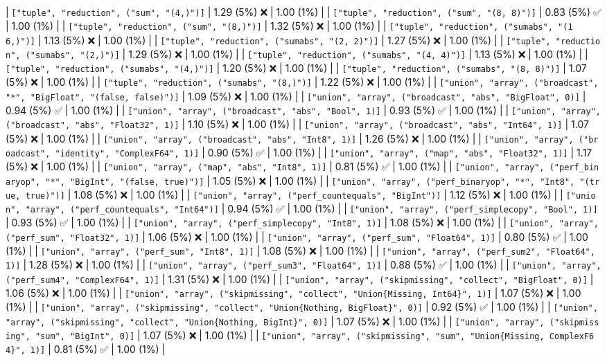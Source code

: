 | `["tuple", "reduction", ("sum", "(4,)")]` | 1.29 (5%) :x: | 1.00 (1%)  |
| `["tuple", "reduction", ("sum", "(8, 8)")]` | 0.83 (5%) :white_check_mark: | 1.00 (1%)  |
| `["tuple", "reduction", ("sum", "(8,)")]` | 1.32 (5%) :x: | 1.00 (1%)  |
| `["tuple", "reduction", ("sumabs", "(16,)")]` | 1.13 (5%) :x: | 1.00 (1%)  |
| `["tuple", "reduction", ("sumabs", "(2, 2)")]` | 1.27 (5%) :x: | 1.00 (1%)  |
| `["tuple", "reduction", ("sumabs", "(2,)")]` | 1.29 (5%) :x: | 1.00 (1%)  |
| `["tuple", "reduction", ("sumabs", "(4, 4)")]` | 1.13 (5%) :x: | 1.00 (1%)  |
| `["tuple", "reduction", ("sumabs", "(4,)")]` | 1.20 (5%) :x: | 1.00 (1%)  |
| `["tuple", "reduction", ("sumabs", "(8, 8)")]` | 1.07 (5%) :x: | 1.00 (1%)  |
| `["tuple", "reduction", ("sumabs", "(8,)")]` | 1.22 (5%) :x: | 1.00 (1%)  |
| `["union", "array", ("broadcast", "*", "BigFloat", "(false, false)")]` | 1.09 (5%) :x: | 1.00 (1%)  |
| `["union", "array", ("broadcast", "abs", "BigFloat", 0)]` | 0.94 (5%) :white_check_mark: | 1.00 (1%)  |
| `["union", "array", ("broadcast", "abs", "Bool", 1)]` | 0.93 (5%) :white_check_mark: | 1.00 (1%)  |
| `["union", "array", ("broadcast", "abs", "Float32", 1)]` | 1.10 (5%) :x: | 1.00 (1%)  |
| `["union", "array", ("broadcast", "abs", "Int64", 1)]` | 1.07 (5%) :x: | 1.00 (1%)  |
| `["union", "array", ("broadcast", "abs", "Int8", 1)]` | 1.26 (5%) :x: | 1.00 (1%)  |
| `["union", "array", ("broadcast", "identity", "ComplexF64", 1)]` | 0.90 (5%) :white_check_mark: | 1.00 (1%)  |
| `["union", "array", ("map", "abs", "Float32", 1)]` | 1.17 (5%) :x: | 1.00 (1%)  |
| `["union", "array", ("map", "abs", "Int8", 1)]` | 0.81 (5%) :white_check_mark: | 1.00 (1%)  |
| `["union", "array", ("perf_binaryop", "*", "BigInt", "(false, true)")]` | 1.05 (5%) :x: | 1.00 (1%)  |
| `["union", "array", ("perf_binaryop", "*", "Int8", "(true, true)")]` | 1.08 (5%) :x: | 1.00 (1%)  |
| `["union", "array", ("perf_countequals", "BigInt")]` | 1.12 (5%) :x: | 1.00 (1%)  |
| `["union", "array", ("perf_countequals", "Int64")]` | 0.94 (5%) :white_check_mark: | 1.00 (1%)  |
| `["union", "array", ("perf_simplecopy", "Bool", 1)]` | 0.93 (5%) :white_check_mark: | 1.00 (1%)  |
| `["union", "array", ("perf_simplecopy", "Int8", 1)]` | 1.08 (5%) :x: | 1.00 (1%)  |
| `["union", "array", ("perf_sum", "Float32", 1)]` | 1.06 (5%) :x: | 1.00 (1%)  |
| `["union", "array", ("perf_sum", "Float64", 1)]` | 0.80 (5%) :white_check_mark: | 1.00 (1%)  |
| `["union", "array", ("perf_sum", "Int8", 1)]` | 1.08 (5%) :x: | 1.00 (1%)  |
| `["union", "array", ("perf_sum2", "Float64", 1)]` | 1.28 (5%) :x: | 1.00 (1%)  |
| `["union", "array", ("perf_sum3", "Float64", 1)]` | 0.88 (5%) :white_check_mark: | 1.00 (1%)  |
| `["union", "array", ("perf_sum4", "ComplexF64", 1)]` | 1.31 (5%) :x: | 1.00 (1%)  |
| `["union", "array", ("skipmissing", "collect", "BigFloat", 0)]` | 1.06 (5%) :x: | 1.00 (1%)  |
| `["union", "array", ("skipmissing", "collect", "Union{Missing, Int64}", 1)]` | 1.07 (5%) :x: | 1.00 (1%)  |
| `["union", "array", ("skipmissing", "collect", "Union{Nothing, BigFloat}", 0)]` | 0.92 (5%) :white_check_mark: | 1.00 (1%)  |
| `["union", "array", ("skipmissing", "collect", "Union{Nothing, BigInt}", 0)]` | 1.07 (5%) :x: | 1.00 (1%)  |
| `["union", "array", ("skipmissing", "sum", "BigInt", 0)]` | 1.07 (5%) :x: | 1.00 (1%)  |
| `["union", "array", ("skipmissing", "sum", "Union{Missing, ComplexF64}", 1)]` | 0.81 (5%) :white_check_mark: | 1.00 (1%)  |